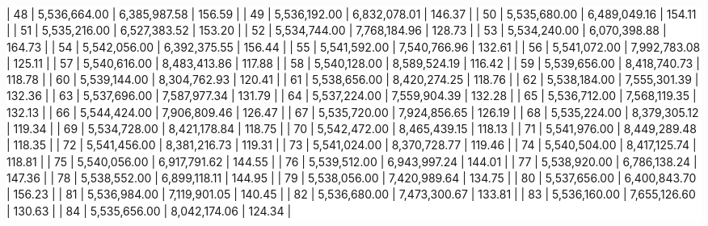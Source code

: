 |              48 |    5,536,664.00 |    6,385,987.58 |          156.59 |
|              49 |    5,536,192.00 |    6,832,078.01 |          146.37 |
|              50 |    5,535,680.00 |    6,489,049.16 |          154.11 |
|              51 |    5,535,216.00 |    6,527,383.52 |          153.20 |
|              52 |    5,534,744.00 |    7,768,184.96 |          128.73 |
|              53 |    5,534,240.00 |    6,070,398.88 |          164.73 |
|              54 |    5,542,056.00 |    6,392,375.55 |          156.44 |
|              55 |    5,541,592.00 |    7,540,766.96 |          132.61 |
|              56 |    5,541,072.00 |    7,992,783.08 |          125.11 |
|              57 |    5,540,616.00 |    8,483,413.86 |          117.88 |
|              58 |    5,540,128.00 |    8,589,524.19 |          116.42 |
|              59 |    5,539,656.00 |    8,418,740.73 |          118.78 |
|              60 |    5,539,144.00 |    8,304,762.93 |          120.41 |
|              61 |    5,538,656.00 |    8,420,274.25 |          118.76 |
|              62 |    5,538,184.00 |    7,555,301.39 |          132.36 |
|              63 |    5,537,696.00 |    7,587,977.34 |          131.79 |
|              64 |    5,537,224.00 |    7,559,904.39 |          132.28 |
|              65 |    5,536,712.00 |    7,568,119.35 |          132.13 |
|              66 |    5,544,424.00 |    7,906,809.46 |          126.47 |
|              67 |    5,535,720.00 |    7,924,856.65 |          126.19 |
|              68 |    5,535,224.00 |    8,379,305.12 |          119.34 |
|              69 |    5,534,728.00 |    8,421,178.84 |          118.75 |
|              70 |    5,542,472.00 |    8,465,439.15 |          118.13 |
|              71 |    5,541,976.00 |    8,449,289.48 |          118.35 |
|              72 |    5,541,456.00 |    8,381,216.73 |          119.31 |
|              73 |    5,541,024.00 |    8,370,728.77 |          119.46 |
|              74 |    5,540,504.00 |    8,417,125.74 |          118.81 |
|              75 |    5,540,056.00 |    6,917,791.62 |          144.55 |
|              76 |    5,539,512.00 |    6,943,997.24 |          144.01 |
|              77 |    5,538,920.00 |    6,786,138.24 |          147.36 |
|              78 |    5,538,552.00 |    6,899,118.11 |          144.95 |
|              79 |    5,538,056.00 |    7,420,989.64 |          134.75 |
|              80 |    5,537,656.00 |    6,400,843.70 |          156.23 |
|              81 |    5,536,984.00 |    7,119,901.05 |          140.45 |
|              82 |    5,536,680.00 |    7,473,300.67 |          133.81 |
|              83 |    5,536,160.00 |    7,655,126.60 |          130.63 |
|              84 |    5,535,656.00 |    8,042,174.06 |          124.34 |